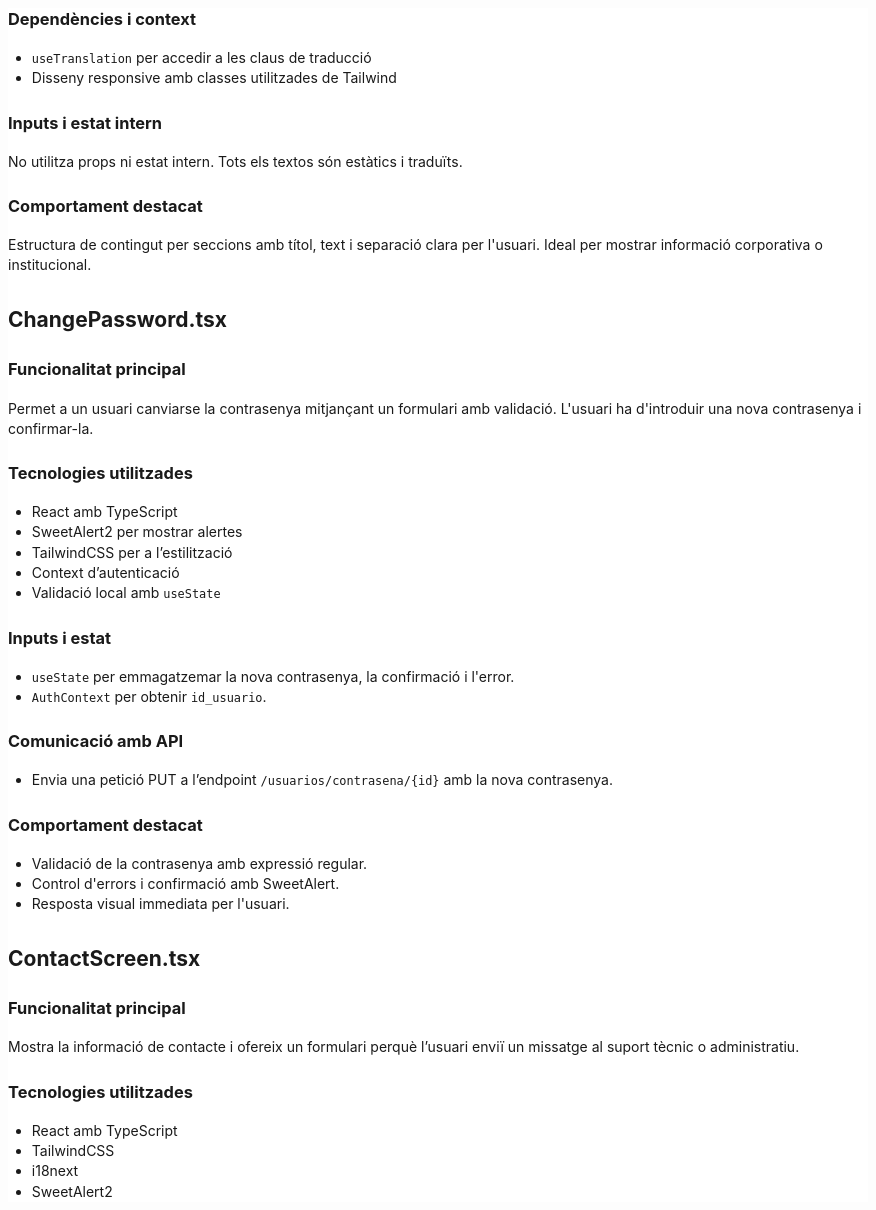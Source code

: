 ### Dependències i context
- `useTranslation` per accedir a les claus de traducció
- Disseny responsive amb classes utilitzades de Tailwind

### Inputs i estat intern
No utilitza props ni estat intern. Tots els textos són estàtics i traduïts.

### Comportament destacat
Estructura de contingut per seccions amb títol, text i separació clara per l'usuari. Ideal per mostrar informació corporativa o institucional.


## ChangePassword.tsx

### Funcionalitat principal
Permet a un usuari canviarse la contrasenya mitjançant un formulari amb validació. L'usuari ha d'introduir una nova contrasenya i confirmar-la.

### Tecnologies utilitzades
- React amb TypeScript
- SweetAlert2 per mostrar alertes
- TailwindCSS per a l’estilització
- Context d’autenticació
- Validació local amb `useState`

### Inputs i estat
- `useState` per emmagatzemar la nova contrasenya, la confirmació i l'error.
- `AuthContext` per obtenir `id_usuario`.

### Comunicació amb API
- Envia una petició PUT a l’endpoint `/usuarios/contrasena/{id}` amb la nova contrasenya.

### Comportament destacat
- Validació de la contrasenya amb expressió regular.
- Control d'errors i confirmació amb SweetAlert.
- Resposta visual immediata per l'usuari.


## ContactScreen.tsx

### Funcionalitat principal
Mostra la informació de contacte i ofereix un formulari perquè l’usuari enviï un missatge al suport tècnic o administratiu.

### Tecnologies utilitzades
- React amb TypeScript
- TailwindCSS
- i18next
- SweetAlert2
